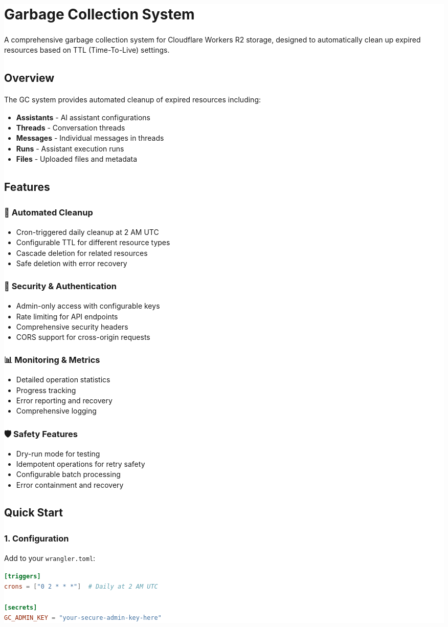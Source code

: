 # Garbage Collection System

A comprehensive garbage collection system for Cloudflare Workers R2 storage, designed to automatically clean up expired resources based on TTL (Time-To-Live) settings.

## Overview

The GC system provides automated cleanup of expired resources including:
- **Assistants** - AI assistant configurations
- **Threads** - Conversation threads
- **Messages** - Individual messages in threads
- **Runs** - Assistant execution runs
- **Files** - Uploaded files and metadata

## Features

### 🧹 **Automated Cleanup**
- Cron-triggered daily cleanup at 2 AM UTC
- Configurable TTL for different resource types
- Cascade deletion for related resources
- Safe deletion with error recovery

### 🔐 **Security & Authentication**
- Admin-only access with configurable keys
- Rate limiting for API endpoints
- Comprehensive security headers
- CORS support for cross-origin requests

### 📊 **Monitoring & Metrics**
- Detailed operation statistics
- Progress tracking
- Error reporting and recovery
- Comprehensive logging

### 🛡️ **Safety Features**
- Dry-run mode for testing
- Idempotent operations for retry safety
- Configurable batch processing
- Error containment and recovery

## Quick Start

### 1. Configuration

Add to your `wrangler.toml`:

```toml
[triggers]
crons = ["0 2 * * *"]  # Daily at 2 AM UTC

[secrets]
GC_ADMIN_KEY = "your-secure-admin-key-here"
```
